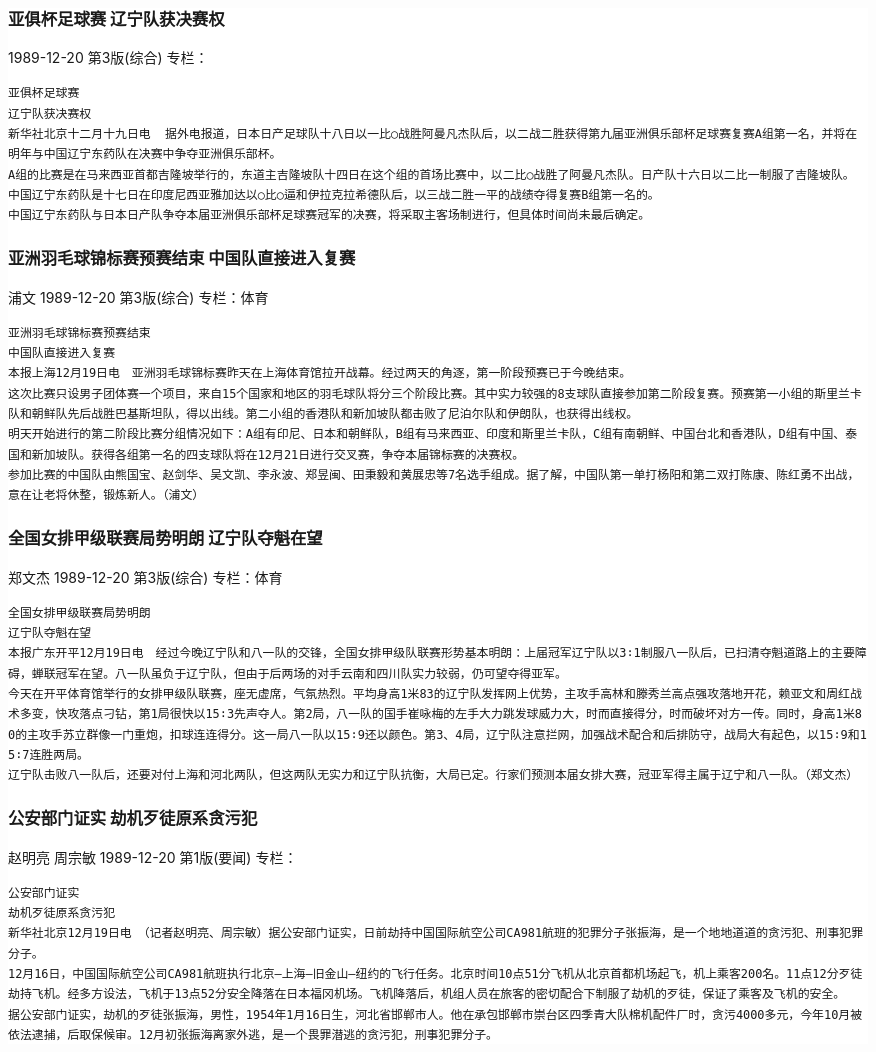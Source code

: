 
### 亚俱杯足球赛  辽宁队获决赛权

1989-12-20
第3版(综合)
专栏：

    亚俱杯足球赛
    辽宁队获决赛权
    新华社北京十二月十九日电  据外电报道，日本日产足球队十八日以一比○战胜阿曼凡杰队后，以二战二胜获得第九届亚洲俱乐部杯足球赛复赛A组第一名，并将在明年与中国辽宁东药队在决赛中争夺亚洲俱乐部杯。
    A组的比赛是在马来西亚首都吉隆坡举行的，东道主吉隆坡队十四日在这个组的首场比赛中，以二比○战胜了阿曼凡杰队。日产队十六日以二比一制服了吉隆坡队。
    中国辽宁东药队是十七日在印度尼西亚雅加达以○比○逼和伊拉克拉希德队后，以三战二胜一平的战绩夺得复赛B组第一名的。
    中国辽宁东药队与日本日产队争夺本届亚洲俱乐部杯足球赛冠军的决赛，将采取主客场制进行，但具体时间尚未最后确定。


### 亚洲羽毛球锦标赛预赛结束  中国队直接进入复赛
浦文
1989-12-20
第3版(综合)
专栏：体育

    亚洲羽毛球锦标赛预赛结束
    中国队直接进入复赛
    本报上海12月19日电　亚洲羽毛球锦标赛昨天在上海体育馆拉开战幕。经过两天的角逐，第一阶段预赛已于今晚结束。
    这次比赛只设男子团体赛一个项目，来自15个国家和地区的羽毛球队将分三个阶段比赛。其中实力较强的8支球队直接参加第二阶段复赛。预赛第一小组的斯里兰卡队和朝鲜队先后战胜巴基斯坦队，得以出线。第二小组的香港队和新加坡队都击败了尼泊尔队和伊朗队，也获得出线权。
    明天开始进行的第二阶段比赛分组情况如下：A组有印尼、日本和朝鲜队，B组有马来西亚、印度和斯里兰卡队，C组有南朝鲜、中国台北和香港队，D组有中国、泰国和新加坡队。获得各组第一名的四支球队将在12月21日进行交叉赛，争夺本届锦标赛的决赛权。
    参加比赛的中国队由熊国宝、赵剑华、吴文凯、李永波、郑昱闽、田秉毅和黄展忠等7名选手组成。据了解，中国队第一单打杨阳和第二双打陈康、陈红勇不出战，意在让老将休整，锻炼新人。（浦文）


### 全国女排甲级联赛局势明朗  辽宁队夺魁在望
郑文杰
1989-12-20
第3版(综合)
专栏：体育

    全国女排甲级联赛局势明朗
    辽宁队夺魁在望
    本报广东开平12月19日电　经过今晚辽宁队和八一队的交锋，全国女排甲级队联赛形势基本明朗：上届冠军辽宁队以3∶1制服八一队后，已扫清夺魁道路上的主要障碍，蝉联冠军在望。八一队虽负于辽宁队，但由于后两场的对手云南和四川队实力较弱，仍可望夺得亚军。
    今天在开平体育馆举行的女排甲级队联赛，座无虚席，气氛热烈。平均身高1米83的辽宁队发挥网上优势，主攻手高林和滕秀兰高点强攻落地开花，赖亚文和周红战术多变，快攻落点刁钻，第1局很快以15∶3先声夺人。第2局，八一队的国手崔咏梅的左手大力跳发球威力大，时而直接得分，时而破坏对方一传。同时，身高1米80的主攻手苏立群像一门重炮，扣球连连得分。这一局八一队以15∶9还以颜色。第3、4局，辽宁队注意拦网，加强战术配合和后排防守，战局大有起色，以15∶9和15∶7连胜两局。
    辽宁队击败八一队后，还要对付上海和河北两队，但这两队无实力和辽宁队抗衡，大局已定。行家们预测本届女排大赛，冠亚军得主属于辽宁和八一队。（郑文杰）


### 公安部门证实  劫机歹徒原系贪污犯
赵明亮  周宗敏
1989-12-20
第1版(要闻)
专栏：

    公安部门证实
    劫机歹徒原系贪污犯
    新华社北京12月19日电　（记者赵明亮、周宗敏）据公安部门证实，日前劫持中国国际航空公司CA981航班的犯罪分子张振海，是一个地地道道的贪污犯、刑事犯罪分子。
    12月16日，中国国际航空公司CA981航班执行北京—上海—旧金山—纽约的飞行任务。北京时间10点51分飞机从北京首都机场起飞，机上乘客200名。11点12分歹徒劫持飞机。经多方设法，飞机于13点52分安全降落在日本福冈机场。飞机降落后，机组人员在旅客的密切配合下制服了劫机的歹徒，保证了乘客及飞机的安全。
    据公安部门证实，劫机的歹徒张振海，男性，1954年1月16日生，河北省邯郸市人。他在承包邯郸市崇台区四季青大队棉机配件厂时，贪污4000多元，今年10月被依法逮捕，后取保候审。12月初张振海离家外逃，是一个畏罪潜逃的贪污犯，刑事犯罪分子。
